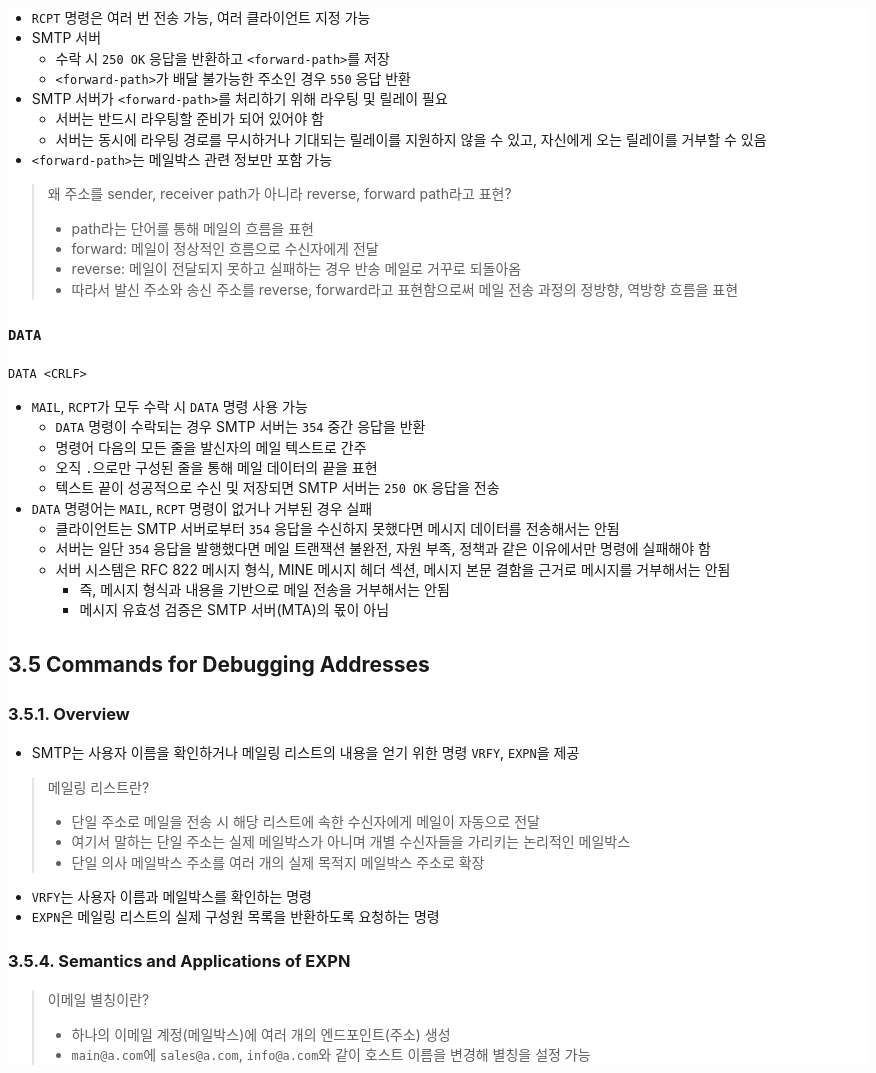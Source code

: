 - `RCPT` 명령은 여러 번 전송 가능, 여러 클라이언트 지정 가능
- SMTP 서버
  - 수락 시 `250 OK` 응답을 반환하고 `<forward-path>`를 저장
  - `<forward-path>`가 배달 불가능한 주소인 경우 `550` 응답 반환
- SMTP 서버가 `<forward-path>`를 처리하기 위해 라우팅 및 릴레이 필요
  - 서버는 반드시 라우팅할 준비가 되어 있어야 함
  - 서버는 동시에 라우팅 경로를 무시하거나 기대되는 릴레이를 지원하지 않을 수 있고, 자신에게 오는 릴레이를 거부할 수 있음
- `<forward-path>`는 메일박스 관련 정보만 포함 가능

> 왜 주소를 sender, receiver path가 아니라 reverse, forward path라고 표현?
>
> - path라는 단어를 통해 메일의 흐름을 표현
> - forward: 메일이 정상적인 흐름으로 수신자에게 전달
> - reverse: 메일이 전달되지 못하고 실패하는 경우 반송 메일로 거꾸로 되돌아옴
> - 따라서 발신 주소와 송신 주소를 reverse, forward라고 표현함으로써 메일 전송 과정의 정방향, 역방향 흐름을 표현

### `DATA`

```plain text
DATA <CRLF>
```

- `MAIL`, `RCPT`가 모두 수락 시 `DATA` 명령 사용 가능
  - `DATA` 명령이 수락되는 경우 SMTP 서버는 `354` 중간 응답을 반환
  - 명령어 다음의 모든 줄을 발신자의 메일 텍스트로 간주
  - 오직 `.`으로만 구성된 줄을 통해 메일 데이터의 끝을 표현
  - 텍스트 끝이 성공적으로 수신 및 저장되면 SMTP 서버는 `250 OK` 응답을 전송
- `DATA` 명령어는 `MAIL`, `RCPT` 명령이 없거나 거부된 경우 실패
  - 클라이언트는 SMTP 서버로부터 `354` 응답을 수신하지 못했다면 메시지 데이터를 전송해서는 안됨
  - 서버는 일단 `354` 응답을 발행했다면 메일 트랜잭션 불완전, 자원 부족, 정책과 같은 이유에서만 명령에 실패해야 함
  - 서버 시스템은 RFC 822 메시지 형식, MINE 메시지 헤더 섹션, 메시지 본문 결함을 근거로 메시지를 거부해서는 안됨
    - 즉, 메시지 형식과 내용을 기반으로 메일 전송을 거부해서는 안됨
    - 메시지 유효성 검증은 SMTP 서버(MTA)의 몫이 아님

## 3.5 Commands for Debugging Addresses

### 3.5.1. Overview

- SMTP는 사용자 이름을 확인하거나 메일링 리스트의 내용을 얻기 위한 명령 `VRFY`, `EXPN`을 제공

> 메일링 리스트란?
>
> - 단일 주소로 메일을 전송 시 해당 리스트에 속한 수신자에게 메일이 자동으로 전달
> - 여기서 말하는 단일 주소는 실제 메일박스가 아니며 개별 수신자들을 가리키는 논리적인 메일박스
> - 단일 의사 메일박스 주소를 여러 개의 실제 목적지 메일박스 주소로 확장

- `VRFY`는 사용자 이름과 메일박스를 확인하는 명령
- `EXPN`은 메일링 리스트의 실제 구성원 목록을 반환하도록 요청하는 명령

### 3.5.4. Semantics and Applications of EXPN

> 이메일 별칭이란?
>
> - 하나의 이메일 계정(메일박스)에 여러 개의 엔드포인트(주소) 생성
> - `main@a.com`에 `sales@a.com`, `info@a.com`와 같이 호스트 이름을 변경해 별칭을 설정 가능
